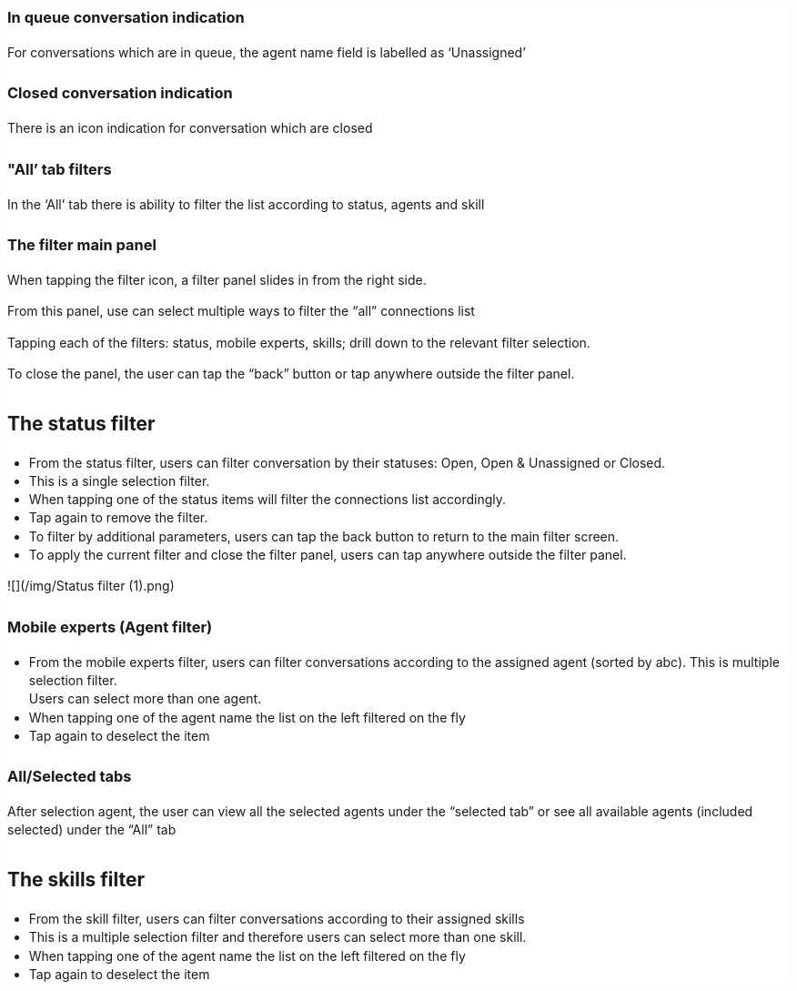 ### In queue conversation indication

For conversations which are in queue, the agent name field is labelled as ‘Unassigned’

### Closed conversation indication

There is an icon indication for conversation which are closed

### "All’ tab filters

In the ‘All’ tab there is ability to filter the list according to status, agents and skill

### The filter main panel

When tapping the filter icon, a filter panel slides in from the right side.

From this panel, use can select multiple ways to filter the “all” connections list

Tapping each of the filters: status, mobile experts, skills; drill down to the relevant filter selection.

To close the panel, the user can tap the “back” button or tap anywhere outside the filter panel.

## The status filter

* From the status filter, users can filter conversation by their statuses: Open, Open & Unassigned or Closed.
* This is a single selection filter.
* When tapping one of the status items will filter the connections list accordingly.
* Tap again to remove the filter.
* To filter by additional parameters, users can tap the back button to return to the main filter screen.
* To apply the current filter and close the filter panel, users can tap anywhere outside the filter panel.

![](/img/Status filter (1).png)

### Mobile experts (Agent filter)

* From the mobile experts filter, users can filter conversations according to the assigned agent (sorted by abc). This is multiple selection filter.  
  Users can select more than one agent.
* When tapping one of the agent name the list on the left filtered on the fly
* Tap again to deselect the item

### All/Selected tabs

After selection agent, the user can view all the selected agents under the “selected tab” or see all available agents (included selected) under the “All” tab

## The skills filter

* From the skill filter, users can filter conversations according to their assigned skills
* This is a multiple selection filter and therefore users can select more than one skill.
* When tapping one of the agent name the list on the left filtered on the fly
* Tap again to deselect the item
